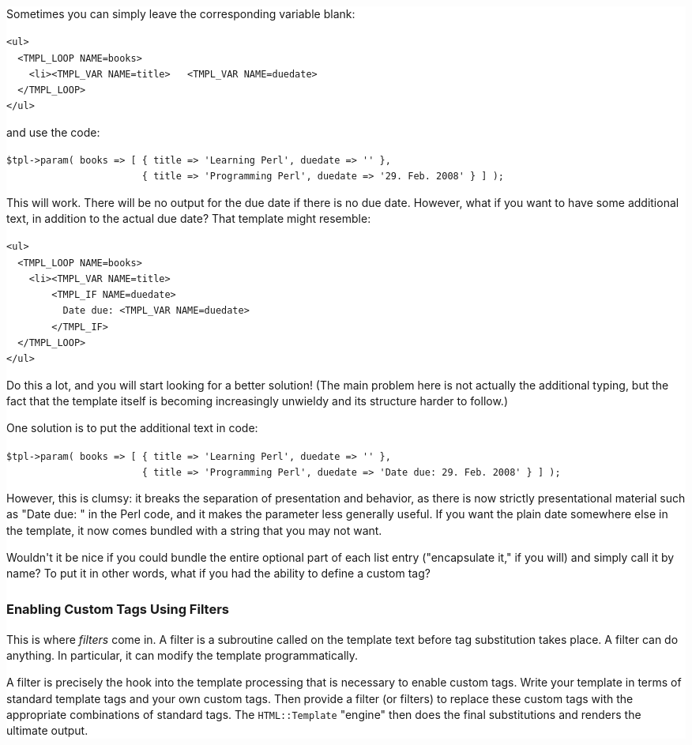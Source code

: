 Sometimes you can simply leave the corresponding variable blank:

    <ul>
      <TMPL_LOOP NAME=books>
        <li><TMPL_VAR NAME=title>   <TMPL_VAR NAME=duedate>
      </TMPL_LOOP>
    </ul>

and use the code:

    $tpl->param( books => [ { title => 'Learning Perl', duedate => '' },
                            { title => 'Programming Perl', duedate => '29. Feb. 2008' } ] );

This will work. There will be no output for the due date if there is no
due date. However, what if you want to have some additional text, in
addition to the actual due date? That template might resemble:

    <ul>
      <TMPL_LOOP NAME=books>
        <li><TMPL_VAR NAME=title>   
            <TMPL_IF NAME=duedate>
              Date due: <TMPL_VAR NAME=duedate>
            </TMPL_IF>
      </TMPL_LOOP>
    </ul>

Do this a lot, and you will start looking for a better solution! (The
main problem here is not actually the additional typing, but the fact
that the template itself is becoming increasingly unwieldy and its
structure harder to follow.)

One solution is to put the additional text in code:

    $tpl->param( books => [ { title => 'Learning Perl', duedate => '' },
                            { title => 'Programming Perl', duedate => 'Date due: 29. Feb. 2008' } ] );

However, this is clumsy: it breaks the separation of presentation and
behavior, as there is now strictly presentational material such as "Date
due: " in the Perl code, and it makes the parameter less generally
useful. If you want the plain date somewhere else in the template, it
now comes bundled with a string that you may not want.

Wouldn't it be nice if you could bundle the entire optional part of each
list entry ("encapsulate it," if you will) and simply call it by name?
To put it in other words, what if you had the ability to define a custom
tag?

### Enabling Custom Tags Using Filters

This is where *filters* come in. A filter is a subroutine called on the
template text before tag substitution takes place. A filter can do
anything. In particular, it can modify the template programmatically.

A filter is precisely the hook into the template processing that is
necessary to enable custom tags. Write your template in terms of
standard template tags and your own custom tags. Then provide a filter
(or filters) to replace these custom tags with the appropriate
combinations of standard tags. The `HTML::Template` "engine" then does
the final substitutions and renders the ultimate output.
